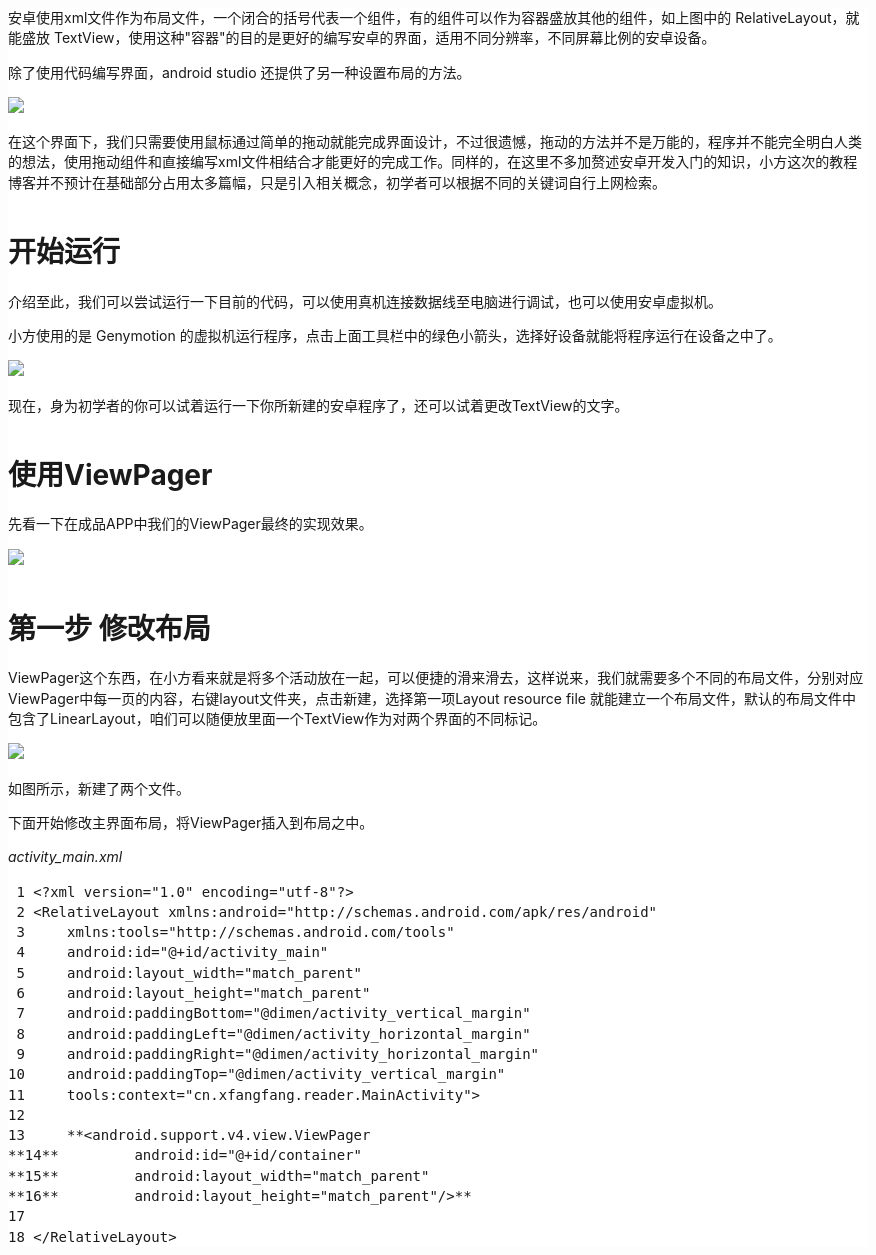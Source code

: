 安卓使用xml文件作为布局文件，一个闭合的括号代表一个组件，有的组件可以作为容器盛放其他的组件，如上图中的 RelativeLayout，就能盛放 TextView，使用这种"容器"的目的是更好的编写安卓的界面，适用不同分辨率，不同屏幕比例的安卓设备。

除了使用代码编写界面，android studio 还提供了另一种设置布局的方法。

![](https://images2015.cnblogs.com/blog/901197/201703/901197-20170303163403188-786854534.png)

在这个界面下，我们只需要使用鼠标通过简单的拖动就能完成界面设计，不过很遗憾，拖动的方法并不是万能的，程序并不能完全明白人类的想法，使用拖动组件和直接编写xml文件相结合才能更好的完成工作。同样的，在这里不多加赘述安卓开发入门的知识，小方这次的教程博客并不预计在基础部分占用太多篇幅，只是引入相关概念，初学者可以根据不同的关键词自行上网检索。

# 开始运行

介绍至此，我们可以尝试运行一下目前的代码，可以使用真机连接数据线至电脑进行调试，也可以使用安卓虚拟机。

小方使用的是 Genymotion 的虚拟机运行程序，点击上面工具栏中的绿色小箭头，选择好设备就能将程序运行在设备之中了。

![](https://images2015.cnblogs.com/blog/901197/201703/901197-20170303165232626-1071110537.png)


现在，身为初学者的你可以试着运行一下你所新建的安卓程序了，还可以试着更改TextView的文字。

# 使用ViewPager

先看一下在成品APP中我们的ViewPager最终的实现效果。


![](https://images2015.cnblogs.com/blog/901197/201703/901197-20170303171637173-956547479.gif)

# 第一步 修改布局

ViewPager这个东西，在小方看来就是将多个活动放在一起，可以便捷的滑来滑去，这样说来，我们就需要多个不同的布局文件，分别对应ViewPager中每一页的内容，右键layout文件夹，点击新建，选择第一项Layout resource file 就能建立一个布局文件，默认的布局文件中包含了LinearLayout，咱们可以随便放里面一个TextView作为对两个界面的不同标记。

![](https://images2015.cnblogs.com/blog/901197/201703/901197-20170303184942595-1595930038.png)

如图所示，新建了两个文件。


下面开始修改主界面布局，将ViewPager插入到布局之中。


_activity_main.xml_

<pre> 1 &lt;?xml version="1.0" encoding="utf-8"?&gt;
 2 &lt;RelativeLayout xmlns:android="http://schemas.android.com/apk/res/android"
 3     xmlns:tools="http://schemas.android.com/tools"
 4     android:id="@+id/activity_main"
 5     android:layout_width="match_parent"
 6     android:layout_height="match_parent"
 7     android:paddingBottom="@dimen/activity_vertical_margin"
 8     android:paddingLeft="@dimen/activity_horizontal_margin"
 9     android:paddingRight="@dimen/activity_horizontal_margin"
10     android:paddingTop="@dimen/activity_vertical_margin"
11     tools:context="cn.xfangfang.reader.MainActivity"&gt;
12
13     **&lt;android.support.v4.view.ViewPager
**14**         android:id="@+id/container"
**15**         android:layout_width="match_parent"
**16**         android:layout_height="match_parent"/&gt;**
17
18 &lt;/RelativeLayout&gt;</pre>
